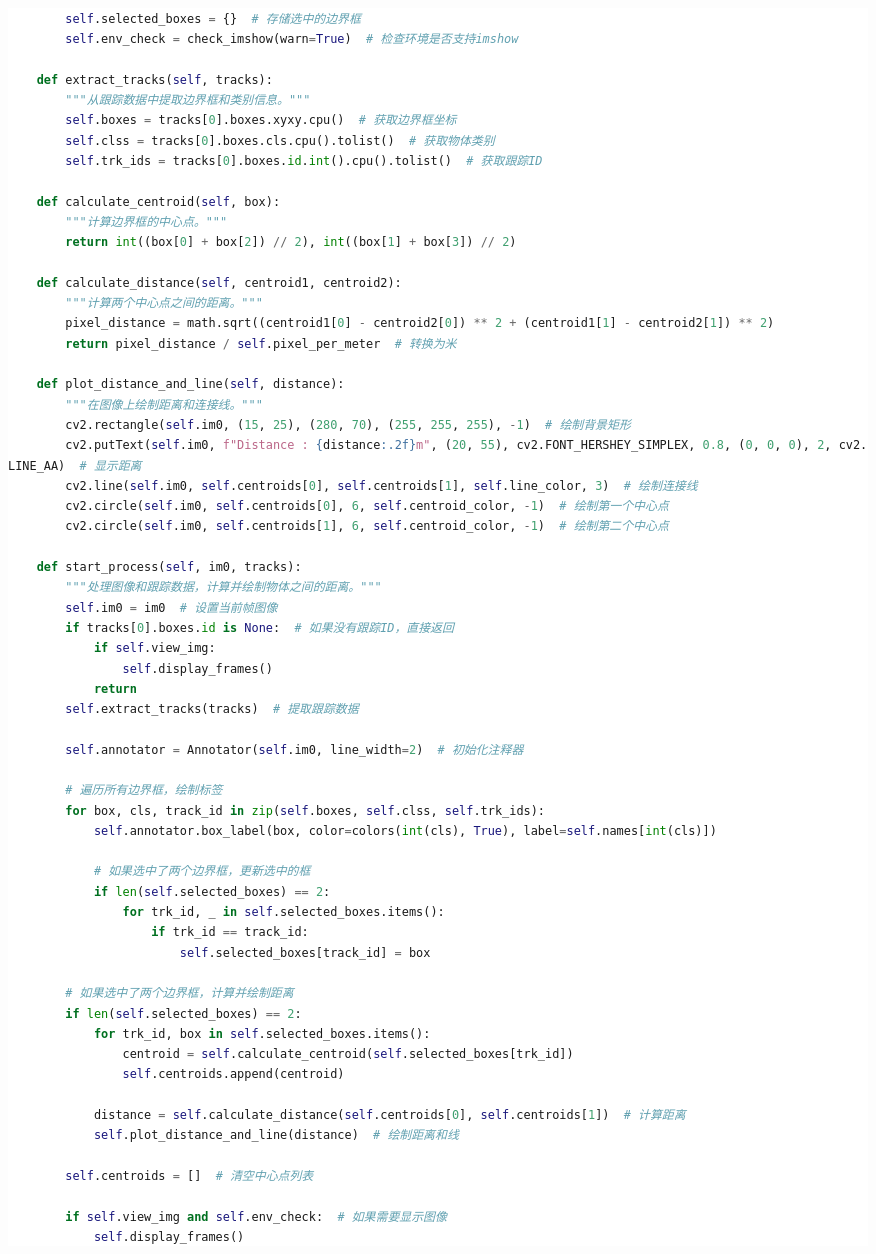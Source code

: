 ```python
        self.selected_boxes = {}  # 存储选中的边界框
        self.env_check = check_imshow(warn=True)  # 检查环境是否支持imshow

    def extract_tracks(self, tracks):
        """从跟踪数据中提取边界框和类别信息。"""
        self.boxes = tracks[0].boxes.xyxy.cpu()  # 获取边界框坐标
        self.clss = tracks[0].boxes.cls.cpu().tolist()  # 获取物体类别
        self.trk_ids = tracks[0].boxes.id.int().cpu().tolist()  # 获取跟踪ID

    def calculate_centroid(self, box):
        """计算边界框的中心点。"""
        return int((box[0] + box[2]) // 2), int((box[1] + box[3]) // 2)

    def calculate_distance(self, centroid1, centroid2):
        """计算两个中心点之间的距离。"""
        pixel_distance = math.sqrt((centroid1[0] - centroid2[0]) ** 2 + (centroid1[1] - centroid2[1]) ** 2)
        return pixel_distance / self.pixel_per_meter  # 转换为米

    def plot_distance_and_line(self, distance):
        """在图像上绘制距离和连接线。"""
        cv2.rectangle(self.im0, (15, 25), (280, 70), (255, 255, 255), -1)  # 绘制背景矩形
        cv2.putText(self.im0, f"Distance : {distance:.2f}m", (20, 55), cv2.FONT_HERSHEY_SIMPLEX, 0.8, (0, 0, 0), 2, cv2.LINE_AA)  # 显示距离
        cv2.line(self.im0, self.centroids[0], self.centroids[1], self.line_color, 3)  # 绘制连接线
        cv2.circle(self.im0, self.centroids[0], 6, self.centroid_color, -1)  # 绘制第一个中心点
        cv2.circle(self.im0, self.centroids[1], 6, self.centroid_color, -1)  # 绘制第二个中心点

    def start_process(self, im0, tracks):
        """处理图像和跟踪数据，计算并绘制物体之间的距离。"""
        self.im0 = im0  # 设置当前帧图像
        if tracks[0].boxes.id is None:  # 如果没有跟踪ID，直接返回
            if self.view_img:
                self.display_frames()
            return
        self.extract_tracks(tracks)  # 提取跟踪数据

        self.annotator = Annotator(self.im0, line_width=2)  # 初始化注释器

        # 遍历所有边界框，绘制标签
        for box, cls, track_id in zip(self.boxes, self.clss, self.trk_ids):
            self.annotator.box_label(box, color=colors(int(cls), True), label=self.names[int(cls)])

            # 如果选中了两个边界框，更新选中的框
            if len(self.selected_boxes) == 2:
                for trk_id, _ in self.selected_boxes.items():
                    if trk_id == track_id:
                        self.selected_boxes[track_id] = box

        # 如果选中了两个边界框，计算并绘制距离
        if len(self.selected_boxes) == 2:
            for trk_id, box in self.selected_boxes.items():
                centroid = self.calculate_centroid(self.selected_boxes[trk_id])
                self.centroids.append(centroid)

            distance = self.calculate_distance(self.centroids[0], self.centroids[1])  # 计算距离
            self.plot_distance_and_line(distance)  # 绘制距离和线

        self.centroids = []  # 清空中心点列表

        if self.view_img and self.env_check:  # 如果需要显示图像
            self.display_frames()

```